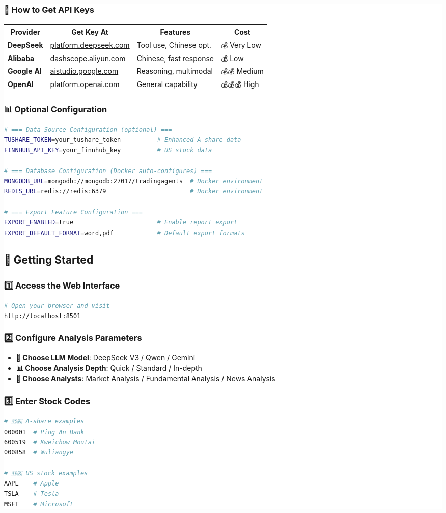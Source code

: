### 🔑 How to Get API Keys

| Provider      | Get Key At                                              | Features                | Cost      |
| ------------- | ------------------------------------------------------- | ----------------------- | --------- |
| **DeepSeek**  | [platform.deepseek.com](https://platform.deepseek.com/) | Tool use, Chinese opt.  | 💰 Very Low |
| **Alibaba**   | [dashscope.aliyun.com](https://dashscope.aliyun.com/)   | Chinese, fast response  | 💰 Low     |
| **Google AI** | [aistudio.google.com](https://aistudio.google.com/)     | Reasoning, multimodal   | 💰💰 Medium |
| **OpenAI**    | [platform.openai.com](https://platform.openai.com/)     | General capability      | 💰💰💰 High  |

### 📊 Optional Configuration

```bash
# === Data Source Configuration (optional) ===
TUSHARE_TOKEN=your_tushare_token          # Enhanced A-share data
FINNHUB_API_KEY=your_finnhub_key          # US stock data

# === Database Configuration (Docker auto-configures) ===
MONGODB_URL=mongodb://mongodb:27017/tradingagents  # Docker environment
REDIS_URL=redis://redis:6379                       # Docker environment

# === Export Feature Configuration ===
EXPORT_ENABLED=true                       # Enable report export
EXPORT_DEFAULT_FORMAT=word,pdf            # Default export formats
```

## 🚀 Getting Started

### 1️⃣ Access the Web Interface

```bash
# Open your browser and visit
http://localhost:8501
```

### 2️⃣ Configure Analysis Parameters

- **🧠 Choose LLM Model**: DeepSeek V3 / Qwen / Gemini
- **📊 Choose Analysis Depth**: Quick / Standard / In-depth
- **🎯 Choose Analysts**: Market Analysis / Fundamental Analysis / News Analysis

### 3️⃣ Enter Stock Codes

```bash
# 🇨🇳 A-share examples
000001  # Ping An Bank
600519  # Kweichow Moutai
000858  # Wuliangye

# 🇺🇸 US stock examples  
AAPL    # Apple
TSLA    # Tesla
MSFT    # Microsoft
```
